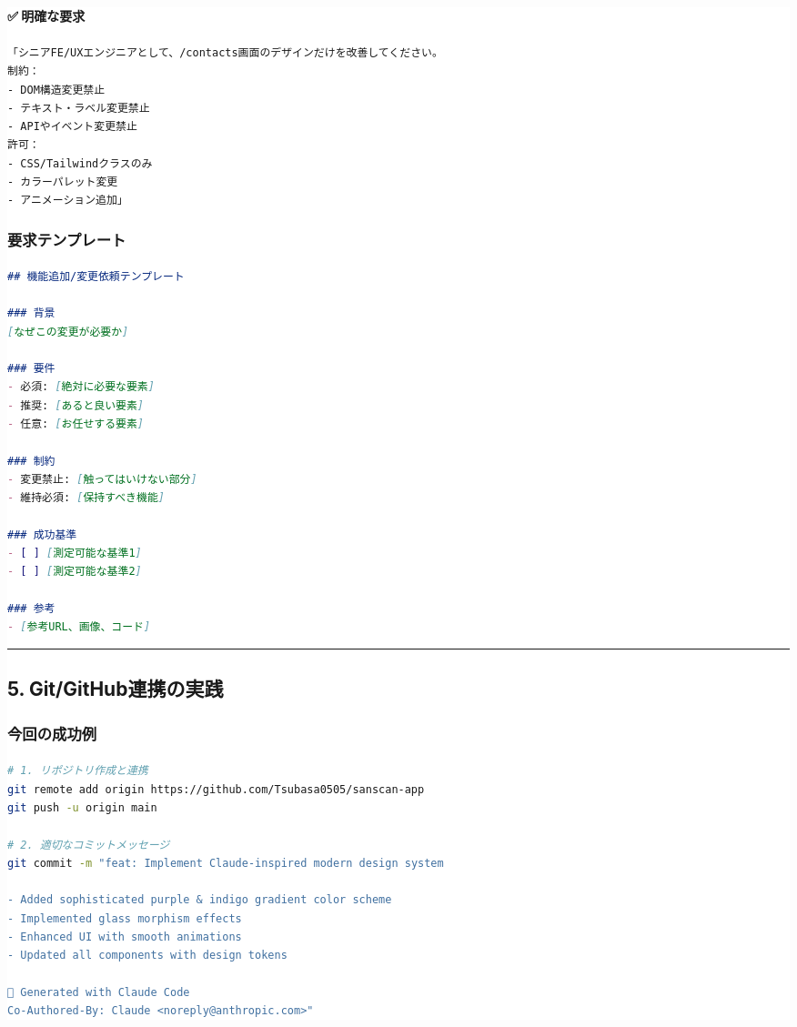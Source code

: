 #### ✅ 明確な要求
```
「シニアFE/UXエンジニアとして、/contacts画面のデザインだけを改善してください。
制約：
- DOM構造変更禁止
- テキスト・ラベル変更禁止
- APIやイベント変更禁止
許可：
- CSS/Tailwindクラスのみ
- カラーパレット変更
- アニメーション追加」
```

### 要求テンプレート

```markdown
## 機能追加/変更依頼テンプレート

### 背景
[なぜこの変更が必要か]

### 要件
- 必須: [絶対に必要な要素]
- 推奨: [あると良い要素]
- 任意: [お任せする要素]

### 制約
- 変更禁止: [触ってはいけない部分]
- 維持必須: [保持すべき機能]

### 成功基準
- [ ] [測定可能な基準1]
- [ ] [測定可能な基準2]

### 参考
- [参考URL、画像、コード]
```

---

## 5. Git/GitHub連携の実践

### 今回の成功例

```bash
# 1. リポジトリ作成と連携
git remote add origin https://github.com/Tsubasa0505/sanscan-app
git push -u origin main

# 2. 適切なコミットメッセージ
git commit -m "feat: Implement Claude-inspired modern design system

- Added sophisticated purple & indigo gradient color scheme
- Implemented glass morphism effects
- Enhanced UI with smooth animations
- Updated all components with design tokens

🤖 Generated with Claude Code
Co-Authored-By: Claude <noreply@anthropic.com>"
```
